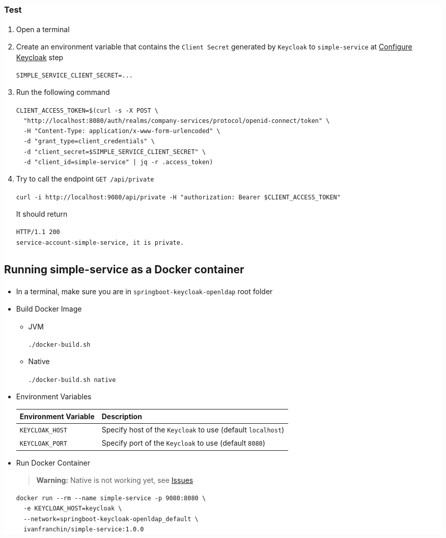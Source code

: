 ### Test

1. Open a terminal

1. Create an environment variable that contains the `Client Secret` generated by `Keycloak` to `simple-service` at [Configure Keycloak](#configure-keycloak) step
   ```
   SIMPLE_SERVICE_CLIENT_SECRET=...
   ```
  
1. Run the following command
   ```
   CLIENT_ACCESS_TOKEN=$(curl -s -X POST \
     "http://localhost:8080/auth/realms/company-services/protocol/openid-connect/token" \
     -H "Content-Type: application/x-www-form-urlencoded" \
     -d "grant_type=client_credentials" \
     -d "client_secret=$SIMPLE_SERVICE_CLIENT_SECRET" \
     -d "client_id=simple-service" | jq -r .access_token)
   ```
  
1. Try to call the endpoint `GET /api/private`
   ```
   curl -i http://localhost:9080/api/private -H "authorization: Bearer $CLIENT_ACCESS_TOKEN"
   ```
  
   It should return
   ```
   HTTP/1.1 200
   service-account-simple-service, it is private.
   ```

## Running simple-service as a Docker container

- In a terminal, make sure you are in `springboot-keycloak-openldap` root folder

- Build Docker Image
  - JVM
    ```
    ./docker-build.sh
    ```
  - Native
    ```
    ./docker-build.sh native
    ```
  
- Environment Variables

  | Environment Variable | Description                                                 |
  | -------------------- | ----------------------------------------------------------- |
  | `KEYCLOAK_HOST`      | Specify host of the `Keycloak` to use (default `localhost`) |
  | `KEYCLOAK_PORT`      | Specify port of the `Keycloak` to use (default `8080`)      |

- Run Docker Container
  > **Warning:** Native is not working yet, see [Issues](#issues)
  ```
  docker run --rm --name simple-service -p 9080:8080 \
    -e KEYCLOAK_HOST=keycloak \
    --network=springboot-keycloak-openldap_default \
    ivanfranchin/simple-service:1.0.0
  ```
